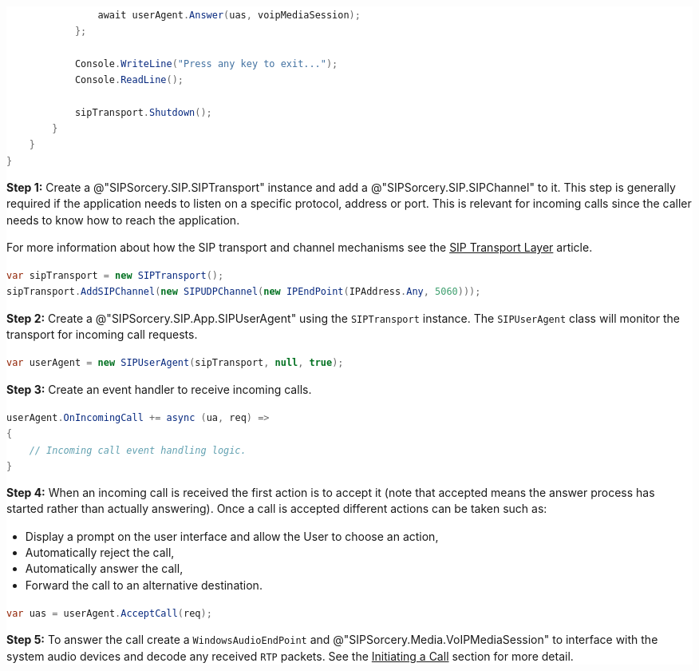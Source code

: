 ````csharp
                await userAgent.Answer(uas, voipMediaSession);
            };

            Console.WriteLine("Press any key to exit...");
            Console.ReadLine();

            sipTransport.Shutdown();
        }
    }
}
````

**Step 1:** Create a @"SIPSorcery.SIP.SIPTransport" instance and add a @"SIPSorcery.SIP.SIPChannel" to it. This step is generally required if the application needs to listen on a specific protocol, address or port. This is relevant for incoming calls since the caller needs to know how to reach the application.

For more information about how the SIP transport and channel mechanisms see the [SIP Transport Layer](transport.md) article.

````csharp
var sipTransport = new SIPTransport();
sipTransport.AddSIPChannel(new SIPUDPChannel(new IPEndPoint(IPAddress.Any, 5060)));
````

**Step 2:** Create a @"SIPSorcery.SIP.App.SIPUserAgent" using the `SIPTransport` instance. The `SIPUserAgent` class will monitor the transport for incoming call requests.

````csharp
var userAgent = new SIPUserAgent(sipTransport, null, true);
````

**Step 3:** Create an event handler to receive incoming calls.

````csharp
userAgent.OnIncomingCall += async (ua, req) =>
{
    // Incoming call event handling logic.
}
````

**Step 4:** When an incoming call is received the first action is to accept it (note that accepted means the answer process has started rather than actually answering). Once a call is accepted different actions can be taken such as:

 - Display a prompt on the user interface and allow the User to choose an action,
 - Automatically reject the call,
 - Automatically answer the call,
 - Forward the call to an alternative destination.

````csharp
var uas = userAgent.AcceptCall(req);
````

**Step 5:** To answer the call create a `WindowsAudioEndPoint` and @"SIPSorcery.Media.VoIPMediaSession" to interface with the system audio devices and decode any received `RTP` packets. See the [Initiating a Call](#initiating-a-call) section for more detail. 
